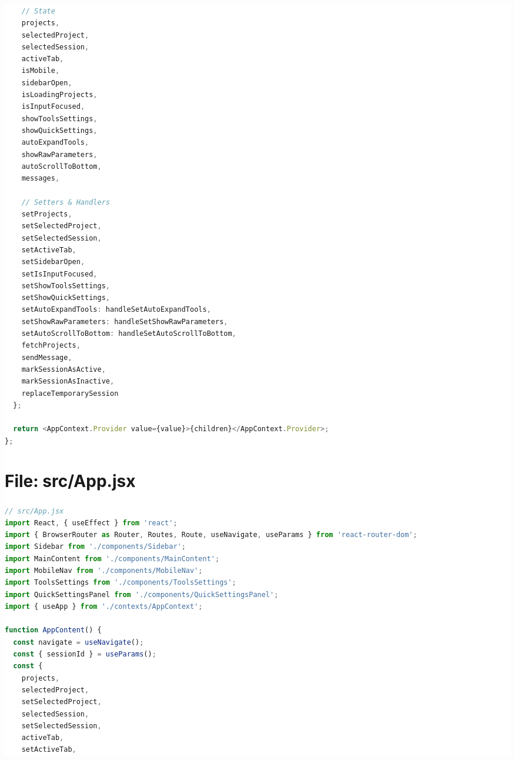 ```javascript
    // State
    projects,
    selectedProject,
    selectedSession,
    activeTab,
    isMobile,
    sidebarOpen,
    isLoadingProjects,
    isInputFocused,
    showToolsSettings,
    showQuickSettings,
    autoExpandTools,
    showRawParameters,
    autoScrollToBottom,
    messages,

    // Setters & Handlers
    setProjects,
    setSelectedProject,
    setSelectedSession,
    setActiveTab,
    setSidebarOpen,
    setIsInputFocused,
    setShowToolsSettings,
    setShowQuickSettings,
    setAutoExpandTools: handleSetAutoExpandTools,
    setShowRawParameters: handleSetShowRawParameters,
    setAutoScrollToBottom: handleSetAutoScrollToBottom,
    fetchProjects,
    sendMessage,
    markSessionAsActive,
    markSessionAsInactive,
    replaceTemporarySession
  };

  return <AppContext.Provider value={value}>{children}</AppContext.Provider>;
};
```

# File: src/App.jsx
```javascript
// src/App.jsx
import React, { useEffect } from 'react';
import { BrowserRouter as Router, Routes, Route, useNavigate, useParams } from 'react-router-dom';
import Sidebar from './components/Sidebar';
import MainContent from './components/MainContent';
import MobileNav from './components/MobileNav';
import ToolsSettings from './components/ToolsSettings';
import QuickSettingsPanel from './components/QuickSettingsPanel';
import { useApp } from './contexts/AppContext';

function AppContent() {
  const navigate = useNavigate();
  const { sessionId } = useParams();
  const {
    projects,
    selectedProject,
    setSelectedProject,
    selectedSession,
    setSelectedSession,
    activeTab,
    setActiveTab,
```